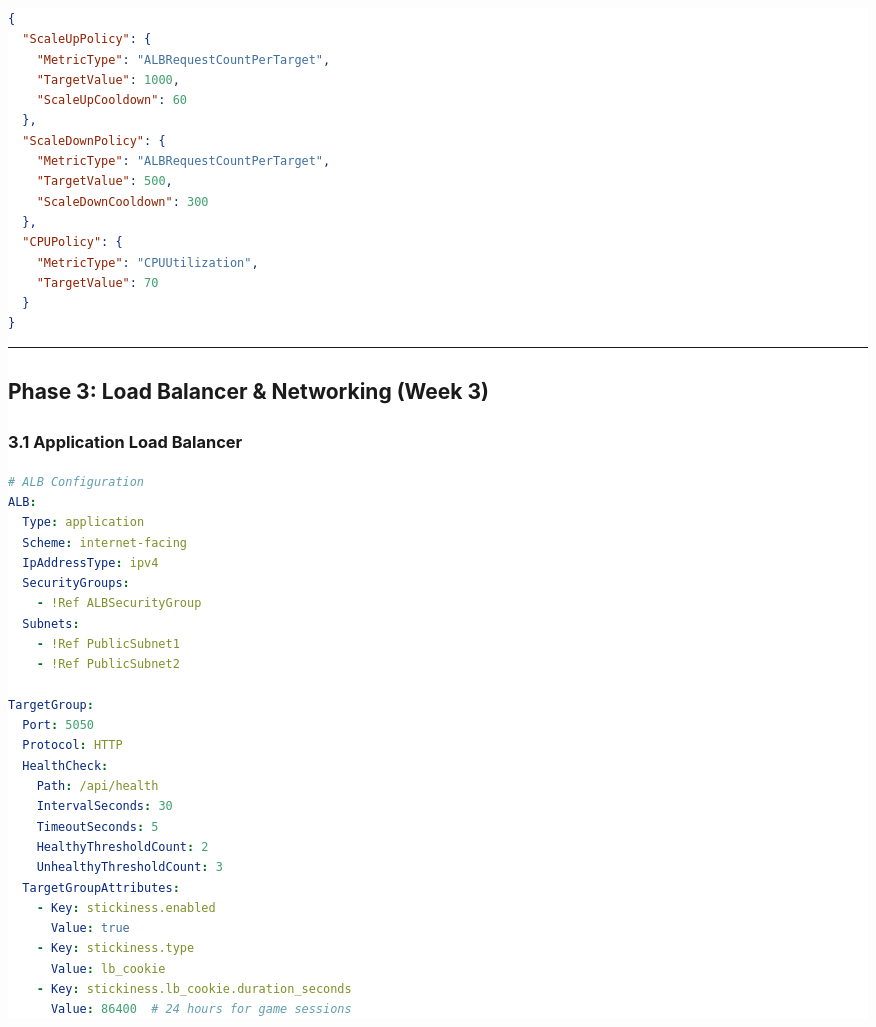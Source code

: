 ```json
{
  "ScaleUpPolicy": {
    "MetricType": "ALBRequestCountPerTarget",
    "TargetValue": 1000,
    "ScaleUpCooldown": 60
  },
  "ScaleDownPolicy": {
    "MetricType": "ALBRequestCountPerTarget",
    "TargetValue": 500,
    "ScaleDownCooldown": 300
  },
  "CPUPolicy": {
    "MetricType": "CPUUtilization",
    "TargetValue": 70
  }
}
```

---

## Phase 3: Load Balancer & Networking (Week 3)

### 3.1 Application Load Balancer

```yaml
# ALB Configuration
ALB:
  Type: application
  Scheme: internet-facing
  IpAddressType: ipv4
  SecurityGroups:
    - !Ref ALBSecurityGroup
  Subnets:
    - !Ref PublicSubnet1
    - !Ref PublicSubnet2
  
TargetGroup:
  Port: 5050
  Protocol: HTTP
  HealthCheck:
    Path: /api/health
    IntervalSeconds: 30
    TimeoutSeconds: 5
    HealthyThresholdCount: 2
    UnhealthyThresholdCount: 3
  TargetGroupAttributes:
    - Key: stickiness.enabled
      Value: true
    - Key: stickiness.type
      Value: lb_cookie
    - Key: stickiness.lb_cookie.duration_seconds
      Value: 86400  # 24 hours for game sessions
```
